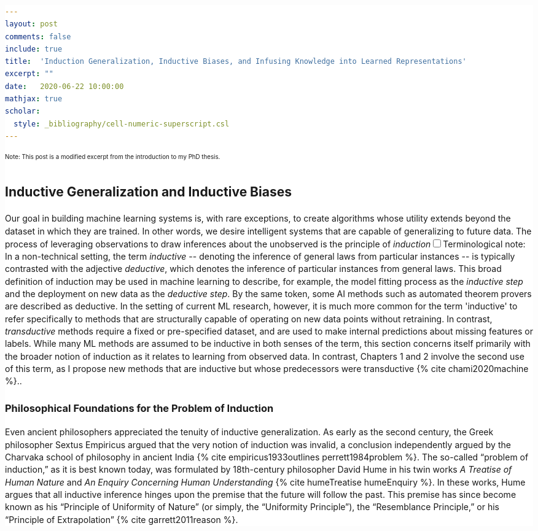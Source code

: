 ```yaml
---
layout: post
comments: false
include: true
title:  'Induction Generalization, Inductive Biases, and Infusing Knowledge into Learned Representations'
excerpt: ""
date:   2020-06-22 10:00:00
mathjax: true
scholar:
  style: _bibliography/cell-numeric-superscript.csl
---
```


<sub><sup>Note: This post is a modified excerpt from the introduction to my PhD thesis.<sub><sup>

## Inductive Generalization and Inductive Biases

Our goal in building machine learning systems is, with rare exceptions, to create algorithms whose utility extends beyond the dataset in which they are trained. In other words, we desire intelligent systems that are capable of generalizing to future data. The process of leveraging observations to draw inferences about the unobserved is the principle of _induction_<label for="induct_term" class="margin-toggle sidenote-number"></label><input type="checkbox" id="induct_term" class="margin-toggle"/><span class="sidenote">Terminological note: In a non-technical setting, the term _inductive_ -- denoting the inference of general laws from particular instances -- is typically contrasted with the adjective _deductive_, which denotes the inference of particular instances from general laws. This broad definition of induction may be used in machine learning to describe, for example, the model fitting process as the _inductive step_ and the deployment on new data as the _deductive step_. By the same token, some AI methods such as automated theorem provers are described as deductive. In the setting of current ML research, however, it is much more common for the term 'inductive' to refer specifically to methods that are structurally capable of operating on new data points without retraining. In contrast, _transductive_ methods require a fixed or pre-specified dataset, and are used to make internal predictions about missing features or labels. While many ML methods are assumed to be inductive in both senses of the term, this section concerns itself primarily with the broader notion of induction as it relates to learning from observed data. In contrast, Chapters 1 and 2 involve the second use of this term, as I propose new methods that are inductive but whose predecessors were transductive {% cite chami2020machine %}.</span>.


### Philosophical Foundations for the Problem of Induction

Even ancient philosophers appreciated the tenuity of inductive generalization. As early as the second century, the Greek philosopher Sextus Empiricus argued that the very notion of induction was invalid, a conclusion independently argued by the Charvaka school of philosophy in ancient India {% cite empiricus1933outlines perrett1984problem %}. The so-called “problem of induction,” as it is best known today, was formulated by 18th-century philosopher David Hume in his twin works _A Treatise of Human Nature_ and _An Enquiry Concerning Human Understanding_ {% cite humeTreatise humeEnquiry %}. In these works, Hume argues that all inductive inference hinges upon the premise that the future will follow the past. This premise has since become known as his “Principle of Uniformity of Nature” (or simply, the “Uniformity Principle”), the “Resemblance Principle,” or his “Principle of Extrapolation” {% cite garrett2011reason %}.
